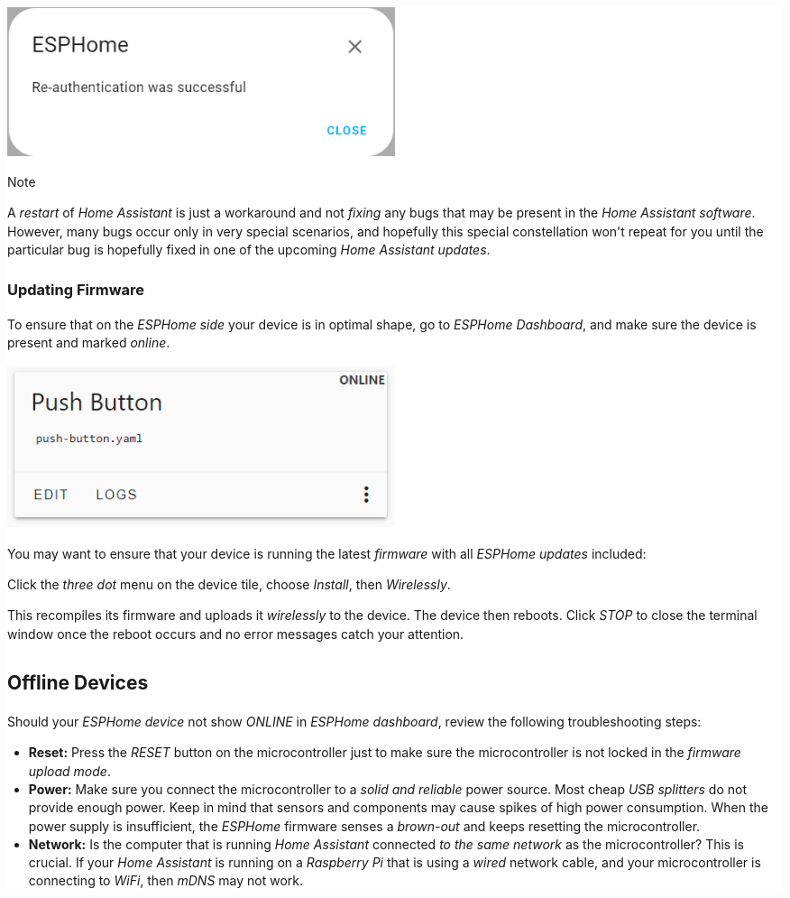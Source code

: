 <img src="images/reauth_successful_esphome.png" width="50%" height="50%" />

> [!NOTE]
> A *restart* of *Home Assistant* is just a workaround and not *fixing* any bugs that may be present in the *Home Assistant software*. However, many bugs occur only in very special scenarios, and hopefully this special constellation won't repeat for you until the particular bug is hopefully fixed in one of the upcoming *Home Assistant updates*. 


### Updating Firmware

To ensure that on the *ESPHome side* your device is in optimal shape, go to *ESPHome Dashboard*, and make sure the device is present and marked *online*.

<img src="images/check_device_esphome_online.png" width="50%" height="50%" />

You may want to ensure that your device is running the latest *firmware* with all *ESPHome updates* included:

Click the *three dot* menu on the device tile, choose *Install*, then *Wirelessly*. 

This recompiles its firmware and uploads it *wirelessly* to the device. The device then reboots. Click *STOP* to close the terminal window once the reboot occurs and no error messages catch your attention.


## Offline Devices
Should your *ESPHome device* not show *ONLINE* in *ESPHome dashboard*, review the following troubleshooting steps:

* **Reset:** Press the *RESET* button on the microcontroller just to make sure the microcontroller is not locked in the *firmware upload mode*.   
* **Power:** Make sure you connect the microcontroller to a *solid and reliable* power source. Most cheap *USB splitters* do not provide enough power. Keep in mind that sensors and components may cause spikes of high power consumption. When the power supply is insufficient, the *ESPHome* firmware senses a *brown-out* and keeps resetting the microcontroller.   
* **Network:** Is the computer that is running *Home Assistant* connected *to the same network* as the microcontroller? This is crucial. If your *Home Assistant* is running on a *Raspberry Pi* that is using a *wired* network cable, and your microcontroller is connecting to *WiFi*, then *mDNS* may not work. 
